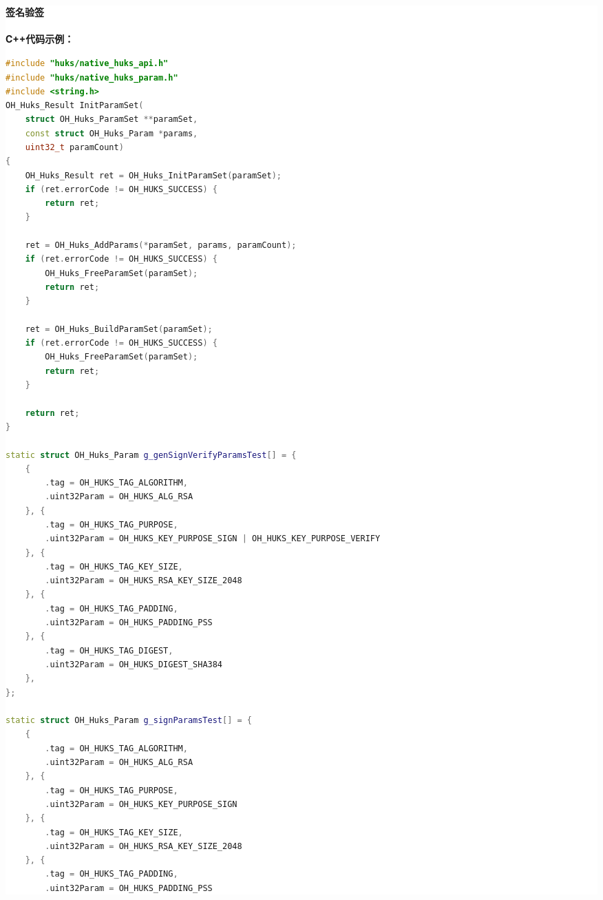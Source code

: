 #### 签名验签

**C++代码示例：**
```C++
#include "huks/native_huks_api.h"
#include "huks/native_huks_param.h"
#include <string.h>
OH_Huks_Result InitParamSet(
    struct OH_Huks_ParamSet **paramSet,
    const struct OH_Huks_Param *params,
    uint32_t paramCount)
{
    OH_Huks_Result ret = OH_Huks_InitParamSet(paramSet);
    if (ret.errorCode != OH_HUKS_SUCCESS) {
        return ret;
    }

    ret = OH_Huks_AddParams(*paramSet, params, paramCount);
    if (ret.errorCode != OH_HUKS_SUCCESS) {
        OH_Huks_FreeParamSet(paramSet);
        return ret;
    }

    ret = OH_Huks_BuildParamSet(paramSet);
    if (ret.errorCode != OH_HUKS_SUCCESS) {
        OH_Huks_FreeParamSet(paramSet);
        return ret;
    }

    return ret;
}

static struct OH_Huks_Param g_genSignVerifyParamsTest[] = {
    {
        .tag = OH_HUKS_TAG_ALGORITHM,
        .uint32Param = OH_HUKS_ALG_RSA
    }, {
        .tag = OH_HUKS_TAG_PURPOSE,
        .uint32Param = OH_HUKS_KEY_PURPOSE_SIGN | OH_HUKS_KEY_PURPOSE_VERIFY
    }, {
        .tag = OH_HUKS_TAG_KEY_SIZE,
        .uint32Param = OH_HUKS_RSA_KEY_SIZE_2048
    }, {
        .tag = OH_HUKS_TAG_PADDING,
        .uint32Param = OH_HUKS_PADDING_PSS
    }, {
        .tag = OH_HUKS_TAG_DIGEST,
        .uint32Param = OH_HUKS_DIGEST_SHA384
    },
};

static struct OH_Huks_Param g_signParamsTest[] = {
    {
        .tag = OH_HUKS_TAG_ALGORITHM,
        .uint32Param = OH_HUKS_ALG_RSA
    }, {
        .tag = OH_HUKS_TAG_PURPOSE,
        .uint32Param = OH_HUKS_KEY_PURPOSE_SIGN
    }, {
        .tag = OH_HUKS_TAG_KEY_SIZE,
        .uint32Param = OH_HUKS_RSA_KEY_SIZE_2048
    }, {
        .tag = OH_HUKS_TAG_PADDING,
        .uint32Param = OH_HUKS_PADDING_PSS
```